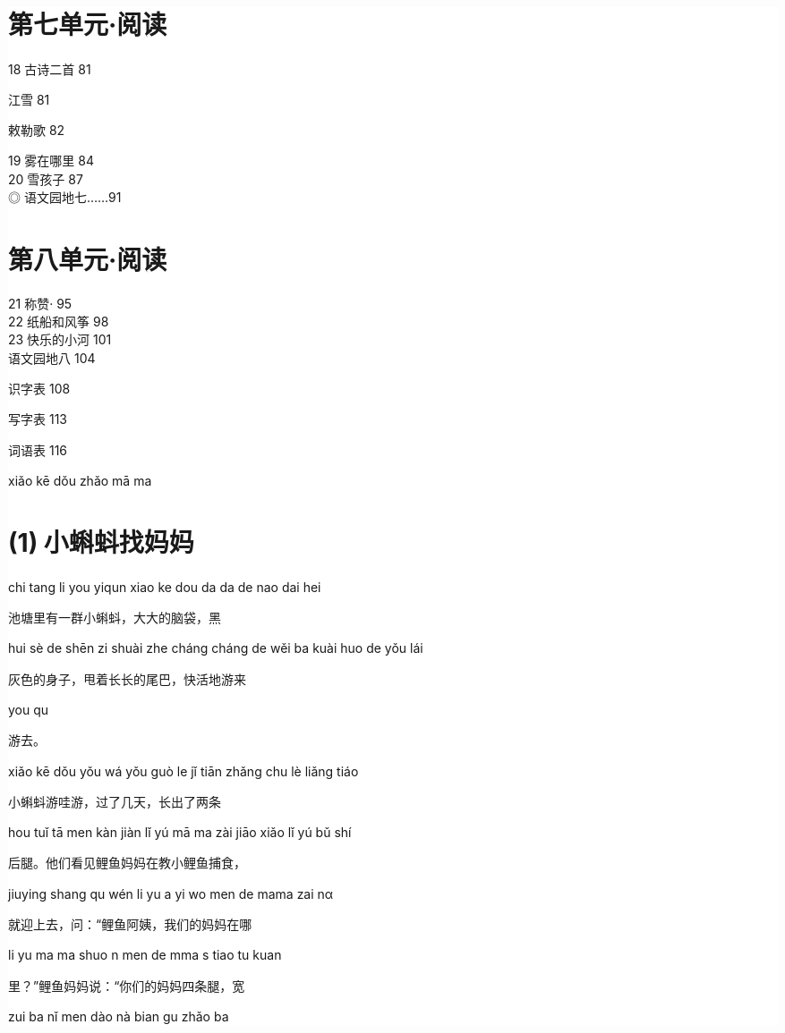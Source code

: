 # 第七单元·阅读

18 古诗二首 81

江雪 81

敕勒歌 82

19 雾在哪里 84  
20 雪孩子 87  
◎ 语文园地七……91

# 第八单元·阅读

21 称赞· 95  
22 纸船和风筝 98  
23 快乐的小河 101  
语文园地八 104

识字表 108

写字表 113

词语表 116

xiǎo kē dǒu zhǎo mā ma

# (1) 小蝌蚪找妈妈

chi tang li you yiqun xiao ke dou da da de nao dai hei

池塘里有一群小蝌蚪，大大的脑袋，黑

hui sè de shēn zi shuài zhe cháng cháng de wěi ba kuài huo de yǒu lái

灰色的身子，甩着长长的尾巴，快活地游来

you qu

游去。

xiǎo kē dǒu yǒu wá yǒu guò le jǐ tiān zhǎng chu lè liǎng tiáo

小蝌蚪游哇游，过了几天，长出了两条

hou tuǐ tā men kàn jiàn lǐ yú mā ma zài jiāo xiǎo lǐ yú bǔ shí

后腿。他们看见鲤鱼妈妈在教小鲤鱼捕食，

jiuying shang qu wén li yu a yi wo men de mama zai nα

就迎上去，问：“鲤鱼阿姨，我们的妈妈在哪

li yu ma ma shuo n men de mma s tiao tu kuan

里？”鲤鱼妈妈说：“你们的妈妈四条腿，宽

zui ba nǐ men dào nà bian gu zhǎo ba
